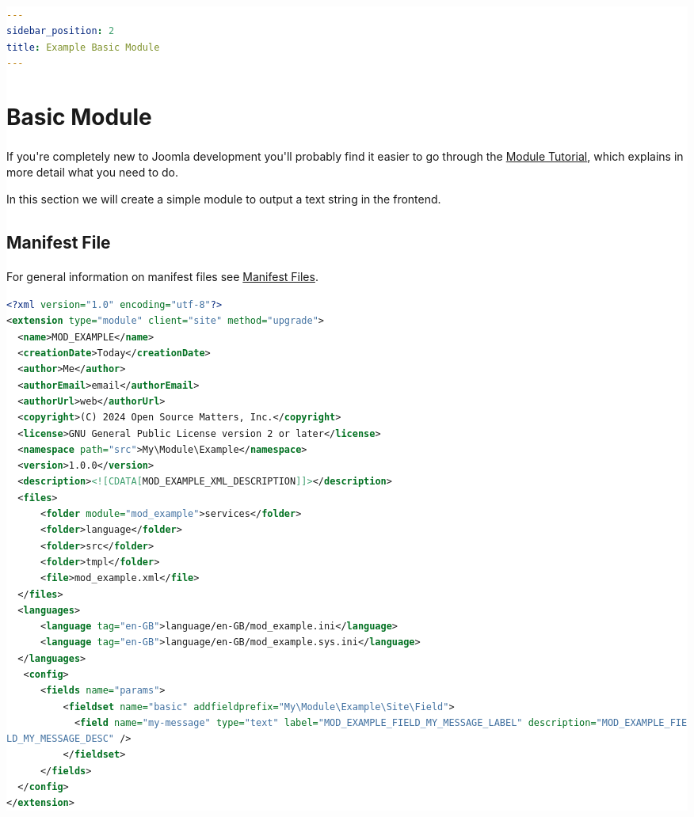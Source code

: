 ```yaml
---
sidebar_position: 2
title: Example Basic Module
---
```


Basic Module
============

If you're completely new to Joomla development you'll probably find it easier to go through the [Module Tutorial](./module-development-tutorial/index.md), 
which explains in more detail what you need to do.

In this section we will create a simple module to output a text string in the frontend.

## Manifest File

For general information on manifest files see [Manifest Files](../install-update/installation/manifest.md).

```xml title="mod_example/mod_example.xml"
<?xml version="1.0" encoding="utf-8"?>
<extension type="module" client="site" method="upgrade">
  <name>MOD_EXAMPLE</name>
  <creationDate>Today</creationDate>
  <author>Me</author>
  <authorEmail>email</authorEmail>
  <authorUrl>web</authorUrl>
  <copyright>(C) 2024 Open Source Matters, Inc.</copyright>
  <license>GNU General Public License version 2 or later</license>
  <namespace path="src">My\Module\Example</namespace>
  <version>1.0.0</version>
  <description><![CDATA[MOD_EXAMPLE_XML_DESCRIPTION]]></description>
  <files>
      <folder module="mod_example">services</folder>
      <folder>language</folder>
      <folder>src</folder>
      <folder>tmpl</folder>
      <file>mod_example.xml</file>
  </files>
  <languages>
      <language tag="en-GB">language/en-GB/mod_example.ini</language>
      <language tag="en-GB">language/en-GB/mod_example.sys.ini</language>
  </languages>
   <config>
      <fields name="params">
          <fieldset name="basic" addfieldprefix="My\Module\Example\Site\Field">
            <field name="my-message" type="text" label="MOD_EXAMPLE_FIELD_MY_MESSAGE_LABEL" description="MOD_EXAMPLE_FIELD_MY_MESSAGE_DESC" />
          </fieldset>
      </fields>
  </config>
</extension>
```
